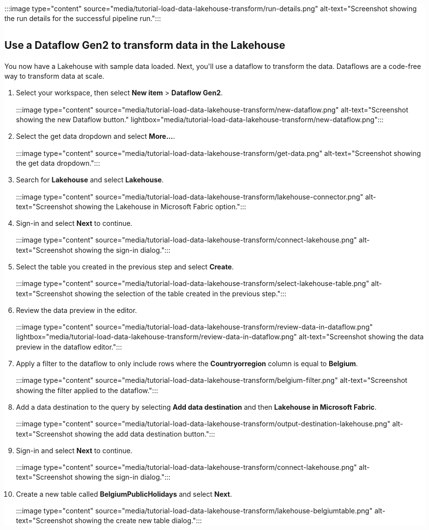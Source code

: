    :::image type="content" source="media/tutorial-load-data-lakehouse-transform/run-details.png" alt-text="Screenshot showing the run details for the successful pipeline run.":::

## Use a Dataflow Gen2 to transform data in the Lakehouse

You now have a Lakehouse with sample data loaded.  Next, you'll use a dataflow to transform the data. Dataflows are a code-free way to transform data at scale.

1. Select your workspace, then select **New item** > **Dataflow Gen2**.

   :::image type="content" source="media/tutorial-load-data-lakehouse-transform/new-dataflow.png" alt-text="Screenshot showing the new Dataflow button." lightbox="media/tutorial-load-data-lakehouse-transform/new-dataflow.png":::

1. Select the get data dropdown and select **More...**.

   :::image type="content" source="media/tutorial-load-data-lakehouse-transform/get-data.png" alt-text="Screenshot showing the get data dropdown.":::

1. Search for **Lakehouse** and select **Lakehouse**.

   :::image type="content" source="media/tutorial-load-data-lakehouse-transform/lakehouse-connector.png" alt-text="Screenshot showing the Lakehouse in Microsoft Fabric option.":::

1. Sign-in and select **Next** to continue.

   :::image type="content" source="media/tutorial-load-data-lakehouse-transform/connect-lakehouse.png" alt-text="Screenshot showing the sign-in dialog.":::

1. Select the table you created in the previous step and select **Create**.

   :::image type="content" source="media/tutorial-load-data-lakehouse-transform/select-lakehouse-table.png" alt-text="Screenshot showing the selection of the table created in the previous step.":::

1. Review the data preview in the editor.

   :::image type="content" source="media/tutorial-load-data-lakehouse-transform/review-data-in-dataflow.png" lightbox="media/tutorial-load-data-lakehouse-transform/review-data-in-dataflow.png" alt-text="Screenshot showing the data preview in the dataflow editor.":::

1. Apply a filter to the dataflow to only include rows where the **Countryorregion** column is equal to **Belgium**.

   :::image type="content" source="media/tutorial-load-data-lakehouse-transform/belgium-filter.png" alt-text="Screenshot showing the filter applied to the dataflow.":::

1. Add a data destination to the query by selecting **Add data destination** and then **Lakehouse in Microsoft Fabric**.

   :::image type="content" source="media/tutorial-load-data-lakehouse-transform/output-destination-lakehouse.png" alt-text="Screenshot showing the add data destination button.":::

1. Sign-in and select **Next** to continue.

   :::image type="content" source="media/tutorial-load-data-lakehouse-transform/connect-lakehouse.png" alt-text="Screenshot showing the sign-in dialog.":::

1. Create a new table called **BelgiumPublicHolidays** and select **Next**.

   :::image type="content" source="media/tutorial-load-data-lakehouse-transform/lakehouse-belgiumtable.png" alt-text="Screenshot showing the create new table dialog.":::
